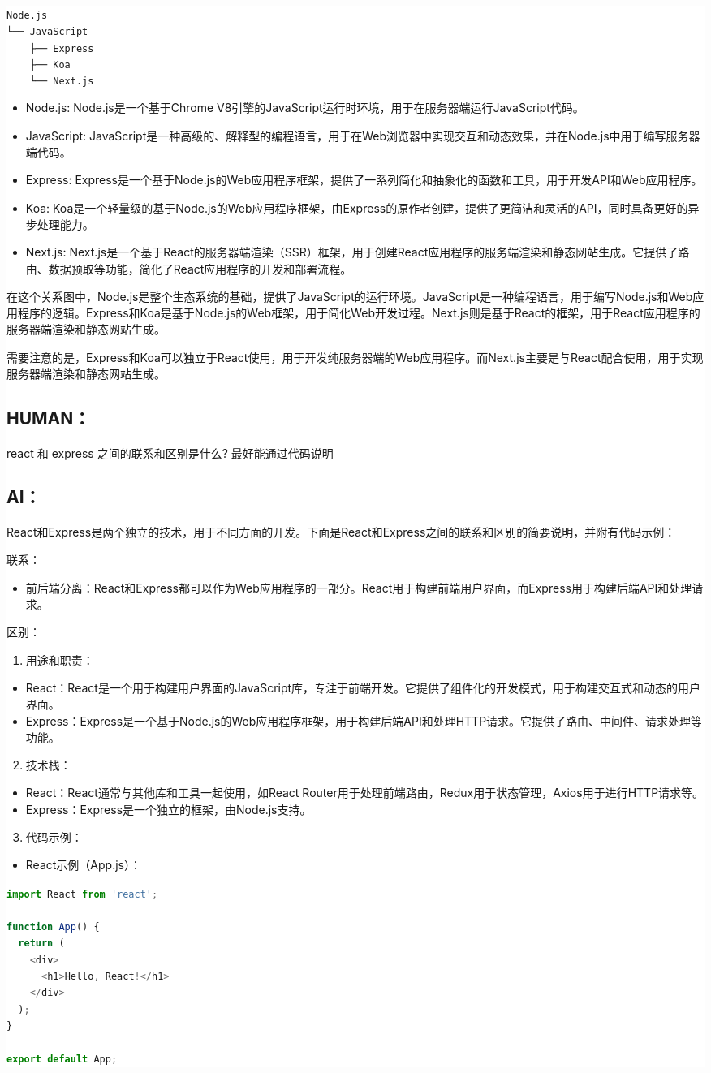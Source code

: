 ```
Node.js
└── JavaScript
    ├── Express
    ├── Koa
    └── Next.js
```

- Node.js: Node.js是一个基于Chrome V8引擎的JavaScript运行时环境，用于在服务器端运行JavaScript代码。

- JavaScript: JavaScript是一种高级的、解释型的编程语言，用于在Web浏览器中实现交互和动态效果，并在Node.js中用于编写服务器端代码。

- Express: Express是一个基于Node.js的Web应用程序框架，提供了一系列简化和抽象化的函数和工具，用于开发API和Web应用程序。

- Koa: Koa是一个轻量级的基于Node.js的Web应用程序框架，由Express的原作者创建，提供了更简洁和灵活的API，同时具备更好的异步处理能力。

- Next.js: Next.js是一个基于React的服务器端渲染（SSR）框架，用于创建React应用程序的服务端渲染和静态网站生成。它提供了路由、数据预取等功能，简化了React应用程序的开发和部署流程。

在这个关系图中，Node.js是整个生态系统的基础，提供了JavaScript的运行环境。JavaScript是一种编程语言，用于编写Node.js和Web应用程序的逻辑。Express和Koa是基于Node.js的Web框架，用于简化Web开发过程。Next.js则是基于React的框架，用于React应用程序的服务器端渲染和静态网站生成。

需要注意的是，Express和Koa可以独立于React使用，用于开发纯服务器端的Web应用程序。而Next.js主要是与React配合使用，用于实现服务器端渲染和静态网站生成。

## HUMAN：
react 和 express 之间的联系和区别是什么? 最好能通过代码说明

## AI：
React和Express是两个独立的技术，用于不同方面的开发。下面是React和Express之间的联系和区别的简要说明，并附有代码示例：

联系：
- 前后端分离：React和Express都可以作为Web应用程序的一部分。React用于构建前端用户界面，而Express用于构建后端API和处理请求。

区别：
1. 用途和职责：
- React：React是一个用于构建用户界面的JavaScript库，专注于前端开发。它提供了组件化的开发模式，用于构建交互式和动态的用户界面。
- Express：Express是一个基于Node.js的Web应用程序框架，用于构建后端API和处理HTTP请求。它提供了路由、中间件、请求处理等功能。

2. 技术栈：
- React：React通常与其他库和工具一起使用，如React Router用于处理前端路由，Redux用于状态管理，Axios用于进行HTTP请求等。
- Express：Express是一个独立的框架，由Node.js支持。

3. 代码示例：
- React示例（App.js）：
```javascript
import React from 'react';

function App() {
  return (
    <div>
      <h1>Hello, React!</h1>
    </div>
  );
}

export default App;
```
